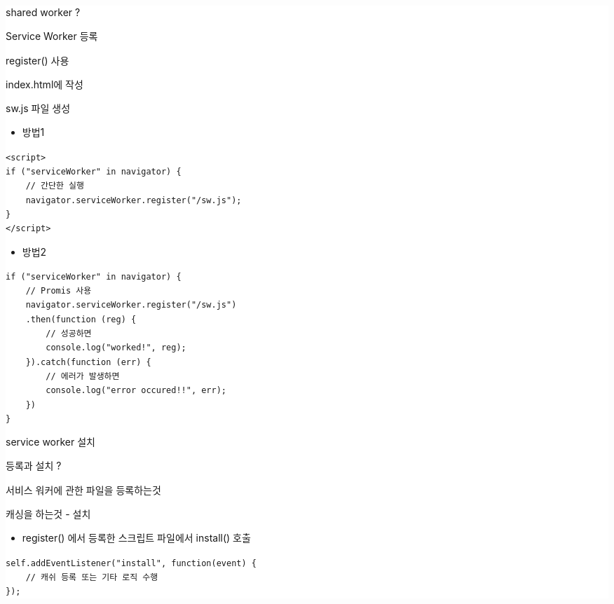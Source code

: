 

shared worker ?







Service Worker 등록

register() 사용

index.html에 작성

sw.js 파일 생성



- 방법1

```
<script> 
if ("serviceWorker" in navigator) {
	// 간단한 실행
	navigator.serviceWorker.register("/sw.js");
}
</script>
```



- 방법2

```
if ("serviceWorker" in navigator) {
	// Promis 사용
	navigator.serviceWorker.register("/sw.js")
	.then(function (reg) {
		// 성공하면
		console.log("worked!", reg);
	}).catch(function (err) {
		// 에러가 발생하면
		console.log("error occured!!", err);
	})
}
```





service worker 설치

등록과 설치 ?

서비스 워커에 관한 파일을 등록하는것

캐싱을 하는것 - 설치



- register() 에서 등록한 스크립트 파일에서 install() 호출

```
self.addEventListener("install", function(event) {
	// 캐쉬 등록 또는 기타 로직 수행
});
```
